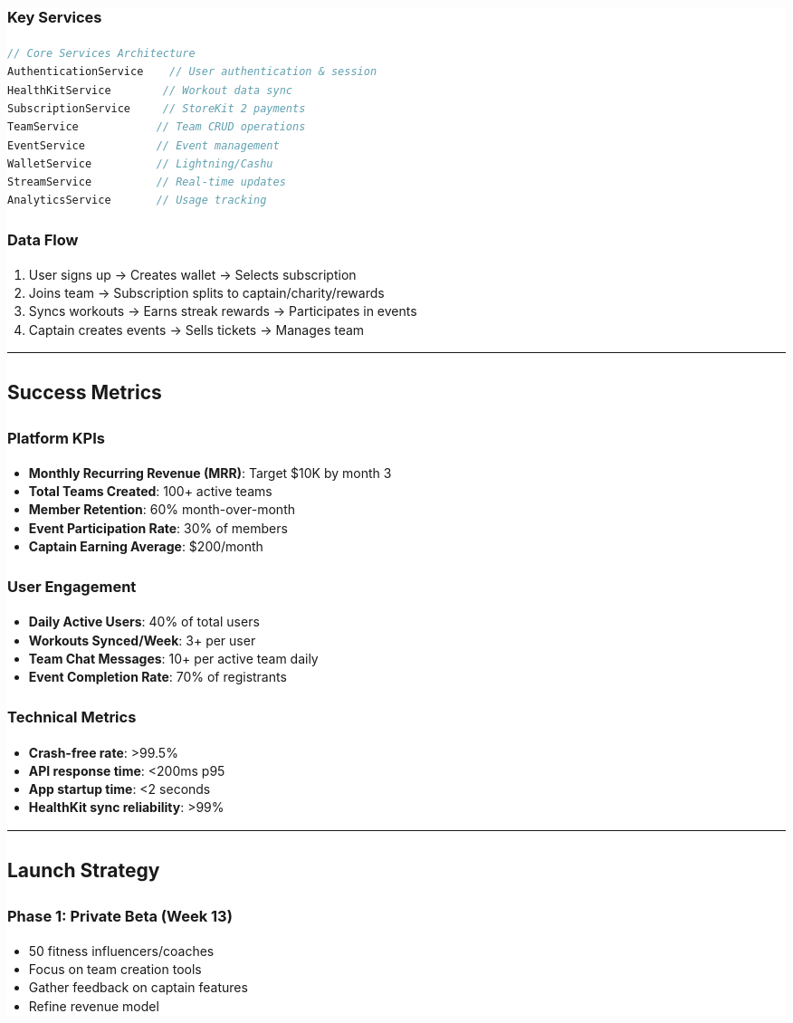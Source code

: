 ### Key Services
```swift
// Core Services Architecture
AuthenticationService    // User authentication & session
HealthKitService        // Workout data sync
SubscriptionService     // StoreKit 2 payments
TeamService            // Team CRUD operations
EventService           // Event management
WalletService          // Lightning/Cashu
StreamService          // Real-time updates
AnalyticsService       // Usage tracking
```

### Data Flow
1. User signs up → Creates wallet → Selects subscription
2. Joins team → Subscription splits to captain/charity/rewards
3. Syncs workouts → Earns streak rewards → Participates in events
4. Captain creates events → Sells tickets → Manages team

---

## Success Metrics

### Platform KPIs
- **Monthly Recurring Revenue (MRR)**: Target $10K by month 3
- **Total Teams Created**: 100+ active teams
- **Member Retention**: 60% month-over-month
- **Event Participation Rate**: 30% of members
- **Captain Earning Average**: $200/month

### User Engagement
- **Daily Active Users**: 40% of total users
- **Workouts Synced/Week**: 3+ per user
- **Team Chat Messages**: 10+ per active team daily
- **Event Completion Rate**: 70% of registrants

### Technical Metrics
- **Crash-free rate**: >99.5%
- **API response time**: <200ms p95
- **App startup time**: <2 seconds
- **HealthKit sync reliability**: >99%

---

## Launch Strategy

### Phase 1: Private Beta (Week 13)
- 50 fitness influencers/coaches
- Focus on team creation tools
- Gather feedback on captain features
- Refine revenue model

